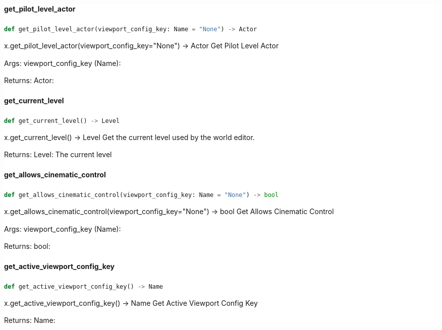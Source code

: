 <a id="unreal.LevelEditorSubsystem.get_pilot_level_actor"></a>

#### get_pilot_level_actor

```python
def get_pilot_level_actor(viewport_config_key: Name = "None") -> Actor
```

x.get_pilot_level_actor(viewport_config_key="None") -> Actor
Get Pilot Level Actor

Args:
    viewport_config_key (Name): 

Returns:
    Actor:

<a id="unreal.LevelEditorSubsystem.get_current_level"></a>

#### get_current_level

```python
def get_current_level() -> Level
```

x.get_current_level() -> Level
Get the current level used by the world editor.

Returns:
    Level: The current level

<a id="unreal.LevelEditorSubsystem.get_allows_cinematic_control"></a>

#### get_allows_cinematic_control

```python
def get_allows_cinematic_control(viewport_config_key: Name = "None") -> bool
```

x.get_allows_cinematic_control(viewport_config_key="None") -> bool
Get Allows Cinematic Control

Args:
    viewport_config_key (Name): 

Returns:
    bool:

<a id="unreal.LevelEditorSubsystem.get_active_viewport_config_key"></a>

#### get_active_viewport_config_key

```python
def get_active_viewport_config_key() -> Name
```

x.get_active_viewport_config_key() -> Name
Get Active Viewport Config Key

Returns:
    Name:

